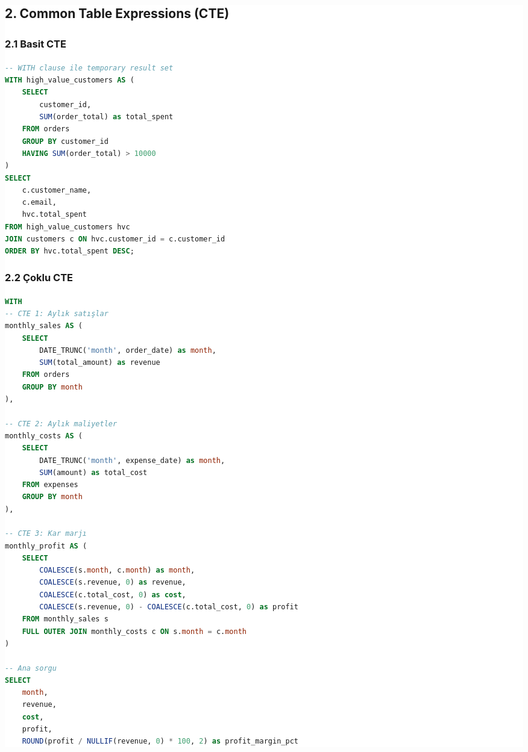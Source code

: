 
## 2. Common Table Expressions (CTE)

### 2.1 Basit CTE

```sql
-- WITH clause ile temporary result set
WITH high_value_customers AS (
    SELECT 
        customer_id,
        SUM(order_total) as total_spent
    FROM orders
    GROUP BY customer_id
    HAVING SUM(order_total) > 10000
)
SELECT 
    c.customer_name,
    c.email,
    hvc.total_spent
FROM high_value_customers hvc
JOIN customers c ON hvc.customer_id = c.customer_id
ORDER BY hvc.total_spent DESC;
```

### 2.2 Çoklu CTE

```sql
WITH 
-- CTE 1: Aylık satışlar
monthly_sales AS (
    SELECT 
        DATE_TRUNC('month', order_date) as month,
        SUM(total_amount) as revenue
    FROM orders
    GROUP BY month
),

-- CTE 2: Aylık maliyetler
monthly_costs AS (
    SELECT 
        DATE_TRUNC('month', expense_date) as month,
        SUM(amount) as total_cost
    FROM expenses
    GROUP BY month
),

-- CTE 3: Kar marjı
monthly_profit AS (
    SELECT 
        COALESCE(s.month, c.month) as month,
        COALESCE(s.revenue, 0) as revenue,
        COALESCE(c.total_cost, 0) as cost,
        COALESCE(s.revenue, 0) - COALESCE(c.total_cost, 0) as profit
    FROM monthly_sales s
    FULL OUTER JOIN monthly_costs c ON s.month = c.month
)

-- Ana sorgu
SELECT 
    month,
    revenue,
    cost,
    profit,
    ROUND(profit / NULLIF(revenue, 0) * 100, 2) as profit_margin_pct
```